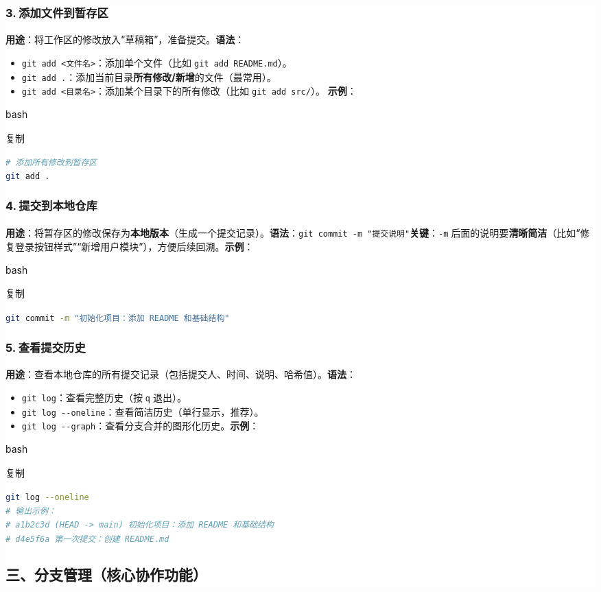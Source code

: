 ### 3. 添加文件到暂存区

**用途**：将工作区的修改放入“草稿箱”，准备提交。
​**语法**​：

- `git add <文件名>`：添加单个文件（比如 `git add README.md`）。
- `git add .`：添加当前目录**所有修改/新增**的文件（最常用）。
- `git add <目录名>`：添加某个目录下的所有修改（比如 `git add src/`）。
  ​**示例**​：

bash

复制

```bash
# 添加所有修改到暂存区
git add .
```

### 4. 提交到本地仓库

**用途**：将暂存区的修改保存为**本地版本**（生成一个提交记录）。
​**语法**​：`git commit -m "提交说明"`
​**关键**​：`-m` 后面的说明要**清晰简洁**​（比如“修复登录按钮样式”“新增用户模块”），方便后续回溯。
​**示例**​：

bash

复制

```bash
git commit -m "初始化项目：添加 README 和基础结构"
```

### 5. 查看提交历史

**用途**：查看本地仓库的所有提交记录（包括提交人、时间、说明、哈希值）。
​**语法**​：

- `git log`：查看完整历史（按 `q` 退出）。
- `git log --oneline`：查看简洁历史（单行显示，推荐）。
- `git log --graph`：查看分支合并的图形化历史。
  ​**示例**​：

bash

复制

```bash
git log --oneline
# 输出示例：
# a1b2c3d (HEAD -> main) 初始化项目：添加 README 和基础结构
# d4e5f6a 第一次提交：创建 README.md
```

## 三、分支管理（核心协作功能）
